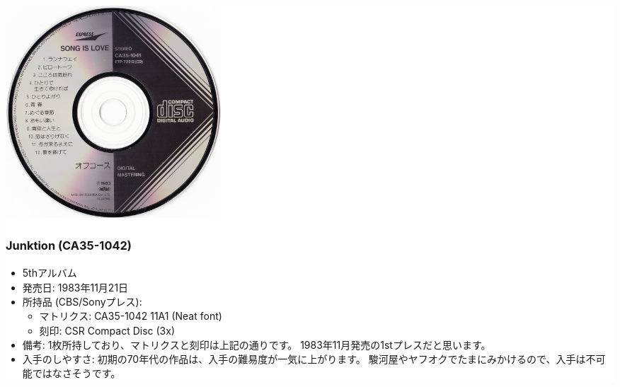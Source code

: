[<img src="images/Off-Course-1976-Song-Is-Love-CA35-1041-3.jpg" height="300" />](images/Off-Course-1976-Song-Is-Love-CA35-1041-3.jpg)

### Junktion (CA35-1042)

- 5thアルバム
- 発売日: 1983年11月21日
- 所持品 (CBS/Sonyプレス):
  - マトリクス: CA35-1042 11A1 (Neat font)
  - 刻印: CSR Compact Disc (3x)
- 備考: 1枚所持しており、マトリクスと刻印は上記の通りです。
1983年11月発売の1stプレスだと思います。
- 入手のしやすさ: 初期の70年代の作品は、入手の難易度が一気に上がります。
駿河屋やヤフオクでたまにみかけるので、入手は不可能ではなさそうです。
